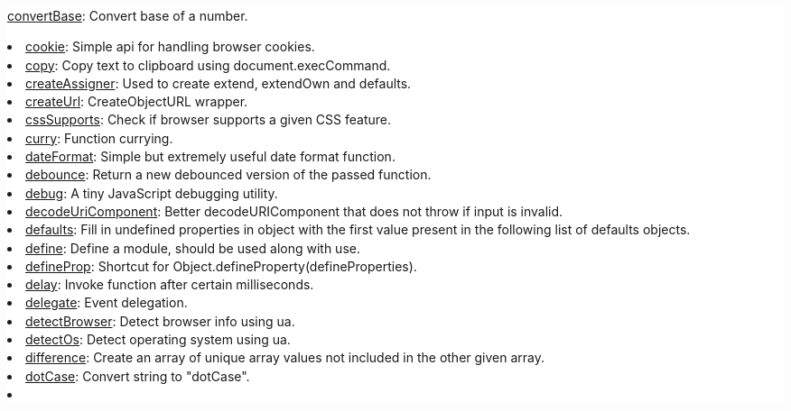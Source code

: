 <a href="https://eustia.liriliri.io/module.html#convertBase" rel="nofollow noreferrer" target="_blank">convertBase</a>: Convert base of a number.</li>
<li>
<a href="https://eustia.liriliri.io/module.html#cookie" rel="nofollow noreferrer" target="_blank">cookie</a>: Simple api for handling browser cookies.</li>
<li>
<a href="https://eustia.liriliri.io/module.html#copy" rel="nofollow noreferrer" target="_blank">copy</a>: Copy text to clipboard using document.execCommand.</li>
<li>
<a href="https://eustia.liriliri.io/module.html#createAssigner" rel="nofollow noreferrer" target="_blank">createAssigner</a>: Used to create extend, extendOwn and defaults.</li>
<li>
<a href="https://eustia.liriliri.io/module.html#createUrl" rel="nofollow noreferrer" target="_blank">createUrl</a>: CreateObjectURL wrapper.</li>
<li>
<a href="https://eustia.liriliri.io/module.html#cssSupports" rel="nofollow noreferrer" target="_blank">cssSupports</a>: Check if browser supports a given CSS feature.</li>
<li>
<a href="https://eustia.liriliri.io/module.html#curry" rel="nofollow noreferrer" target="_blank">curry</a>: Function currying.</li>
<li>
<a href="https://eustia.liriliri.io/module.html#dateFormat" rel="nofollow noreferrer" target="_blank">dateFormat</a>: Simple but extremely useful date format function.</li>
<li>
<a href="https://eustia.liriliri.io/module.html#debounce" rel="nofollow noreferrer" target="_blank">debounce</a>: Return a new debounced version of the passed function.</li>
<li>
<a href="https://eustia.liriliri.io/module.html#debug" rel="nofollow noreferrer" target="_blank">debug</a>: A tiny JavaScript debugging utility.</li>
<li>
<a href="https://eustia.liriliri.io/module.html#decodeUriComponent" rel="nofollow noreferrer" target="_blank">decodeUriComponent</a>: Better decodeURIComponent that does not throw if input is invalid.</li>
<li>
<a href="https://eustia.liriliri.io/module.html#defaults" rel="nofollow noreferrer" target="_blank">defaults</a>: Fill in undefined properties in object with the first value present in the following list of defaults objects.</li>
<li>
<a href="https://eustia.liriliri.io/module.html#define" rel="nofollow noreferrer" target="_blank">define</a>: Define a module, should be used along with use.</li>
<li>
<a href="https://eustia.liriliri.io/module.html#defineProp" rel="nofollow noreferrer" target="_blank">defineProp</a>: Shortcut for Object.defineProperty(defineProperties).</li>
<li>
<a href="https://eustia.liriliri.io/module.html#delay" rel="nofollow noreferrer" target="_blank">delay</a>: Invoke function after certain milliseconds.</li>
<li>
<a href="https://eustia.liriliri.io/module.html#delegate" rel="nofollow noreferrer" target="_blank">delegate</a>: Event delegation.</li>
<li>
<a href="https://eustia.liriliri.io/module.html#detectBrowser" rel="nofollow noreferrer" target="_blank">detectBrowser</a>: Detect browser info using ua.</li>
<li>
<a href="https://eustia.liriliri.io/module.html#detectOs" rel="nofollow noreferrer" target="_blank">detectOs</a>: Detect operating system using ua.</li>
<li>
<a href="https://eustia.liriliri.io/module.html#difference" rel="nofollow noreferrer" target="_blank">difference</a>: Create an array of unique array values not included in the other given array.</li>
<li>
<a href="https://eustia.liriliri.io/module.html#dotCase" rel="nofollow noreferrer" target="_blank">dotCase</a>: Convert string to "dotCase".</li>
<li>